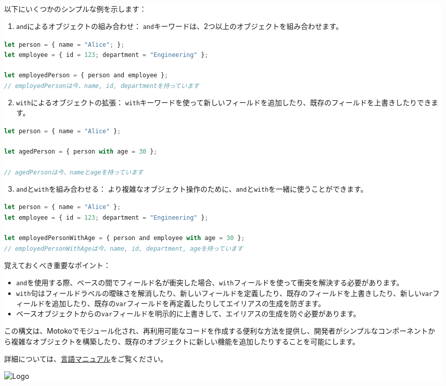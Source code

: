 以下にいくつかのシンプルな例を示します：

1. `and`によるオブジェクトの組み合わせ：
   `and`キーワードは、2つ以上のオブジェクトを組み合わせます。

```ts
let person = { name = "Alice"; };
let employee = { id = 123; department = "Engineering" };

let employedPerson = { person and employee };
// employedPersonは今、name, id, departmentを持っています
```

2. `with`によるオブジェクトの拡張：
   `with`キーワードを使って新しいフィールドを追加したり、既存のフィールドを上書きしたりできます。

```ts
let person = { name = "Alice" };

let agedPerson = { person with age = 30 };

// agedPersonは今、nameとageを持っています
```

3. `and`と`with`を組み合わせる：
   より複雑なオブジェクト操作のために、`and`と`with`を一緒に使うことができます。

```ts
let person = { name = "Alice" };
let employee = { id = 123; department = "Engineering" };

let employedPersonWithAge = { person and employee with age = 30 };
// employedPersonWithAgeは今、name, id, department, ageを持っています
```

覚えておくべき重要なポイント：
- `and`を使用する際、ベースの間でフィールド名が衝突した場合、`with`フィールドを使って衝突を解決する必要があります。
- `with`句はフィールドラベルの曖昧さを解消したり、新しいフィールドを定義したり、既存のフィールドを上書きしたり、新しい`var`フィールドを追加したり、既存の`var`フィールドを再定義したりしてエイリアスの生成を防ぎます。
- ベースオブジェクトからの`var`フィールドを明示的に上書きして、エイリアスの生成を防ぐ必要があります。

この構文は、Motokoでモジュール化され、再利用可能なコードを作成する便利な方法を提供し、開発者がシンプルなコンポーネントから複雑なオブジェクトを構築したり、既存のオブジェクトに新しい機能を追加したりすることを可能にします。

詳細については、[言語マニュアル](../reference/language-manual#object-combinationextension)をご覧ください。

<img src="https://github.com/user-attachments/assets/844ca364-4d71-42b3-aaec-4a6c3509ee2e" alt="Logo" width="150" height="150" />
